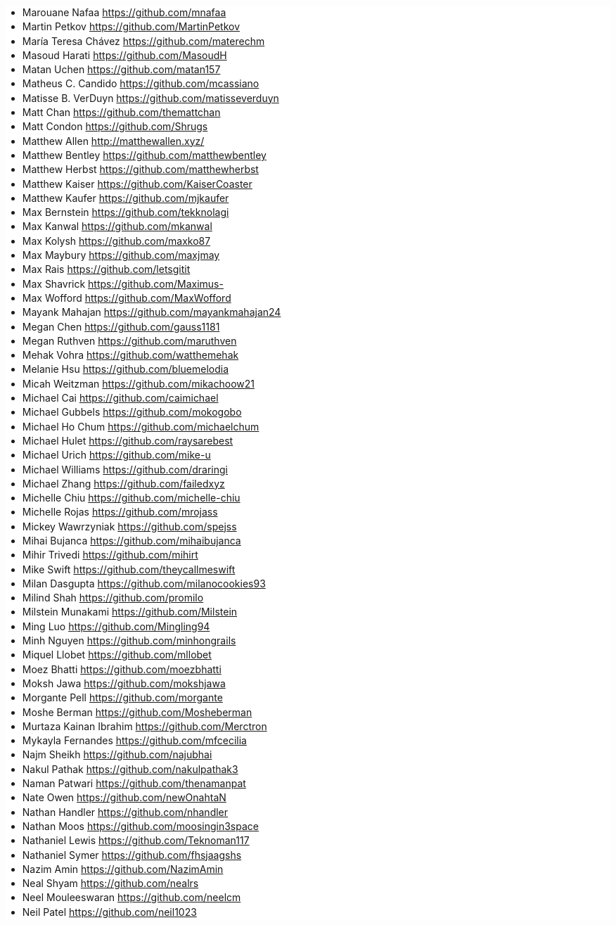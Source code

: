 - Marouane Nafaa https://github.com/mnafaa
- Martin Petkov https://github.com/MartinPetkov
- María Teresa Chávez https://github.com/materechm
- Masoud Harati https://github.com/MasoudH
- Matan Uchen https://github.com/matan157
- Matheus C. Candido https://github.com/mcassiano
- Matisse B. VerDuyn https://github.com/matisseverduyn
- Matt Chan https://github.com/themattchan
- Matt Condon https://github.com/Shrugs
- Matthew Allen http://matthewallen.xyz/
- Matthew Bentley https://github.com/matthewbentley
- Matthew Herbst https://github.com/matthewherbst
- Matthew Kaiser https://github.com/KaiserCoaster
- Matthew Kaufer https://github.com/mjkaufer
- Max Bernstein https://github.com/tekknolagi
- Max Kanwal https://github.com/mkanwal
- Max Kolysh https://github.com/maxko87
- Max Maybury https://github.com/maxjmay
- Max Rais https://github.com/letsgitit
- Max Shavrick https://github.com/Maximus-
- Max Wofford https://github.com/MaxWofford
- Mayank Mahajan https://github.com/mayankmahajan24
- Megan Chen https://github.com/gauss1181
- Megan Ruthven https://github.com/maruthven
- Mehak Vohra https://github.com/watthemehak
- Melanie Hsu https://github.com/bluemelodia
- Micah Weitzman https://github.com/mikachoow21
- Michael Cai https://github.com/caimichael
- Michael Gubbels https://github.com/mokogobo
- Michael Ho Chum https://github.com/michaelchum
- Michael Hulet https://github.com/raysarebest
- Michael Urich https://github.com/mike-u
- Michael Williams https://github.com/draringi
- Michael Zhang https://github.com/failedxyz
- Michelle Chiu https://github.com/michelle-chiu
- Michelle Rojas https://github.com/mrojass
- Mickey Wawrzyniak https://github.com/spejss
- Mihai Bujanca https://github.com/mihaibujanca
- Mihir Trivedi https://github.com/mihirt
- Mike Swift https://github.com/theycallmeswift
- Milan Dasgupta https://github.com/milanocookies93
- Milind Shah https://github.com/promilo
- Milstein Munakami https://github.com/Milstein
- Ming Luo https://github.com/Mingling94
- Minh Nguyen https://github.com/minhongrails
- Miquel Llobet https://github.com/mllobet
- Moez Bhatti https://github.com/moezbhatti
- Moksh Jawa https://github.com/mokshjawa
- Morgante Pell https://github.com/morgante
- Moshe Berman https://github.com/Mosheberman
- Murtaza Kainan Ibrahim https://github.com/Merctron
- Mykayla Fernandes https://github.com/mfcecilia
- Najm Sheikh https://github.com/najubhai
- Nakul Pathak https://github.com/nakulpathak3
- Naman Patwari https://github.com/thenamanpat
- Nate Owen https://github.com/newOnahtaN
- Nathan Handler https://github.com/nhandler
- Nathan Moos https://github.com/moosingin3space
- Nathaniel Lewis https://github.com/Teknoman117
- Nathaniel Symer https://github.com/fhsjaagshs
- Nazim Amin https://github.com/NazimAmin
- Neal Shyam https://github.com/nealrs
- Neel Mouleeswaran https://github.com/neelcm
- Neil Patel https://github.com/neil1023